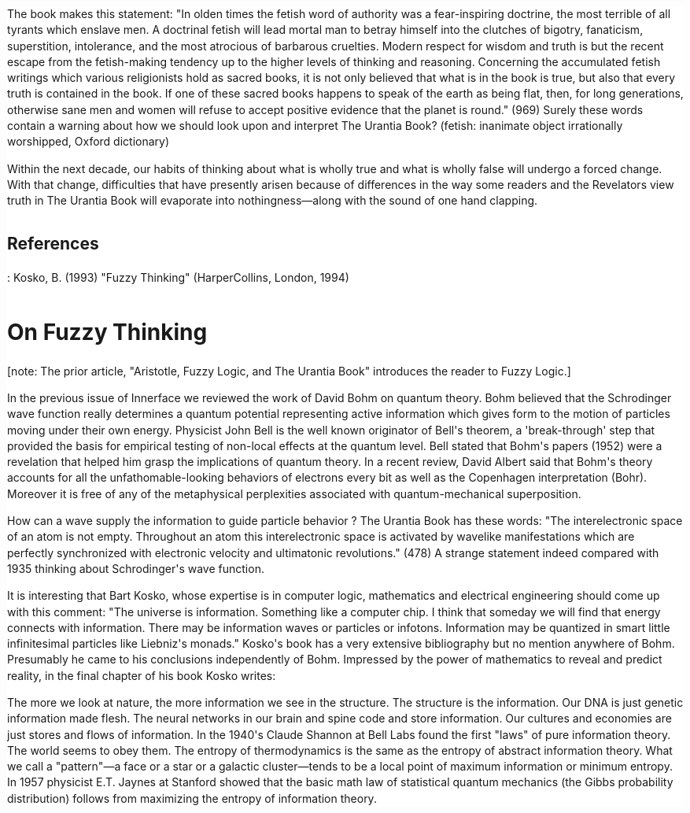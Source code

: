 The book makes this statement: "In olden times the fetish word of authority was a fear-inspiring doctrine, the most terrible of all tyrants which enslave men. A doctrinal fetish will lead mortal man to betray himself into the clutches of bigotry, fanaticism, superstition, intolerance, and the most atrocious of barbarous cruelties. Modern respect for wisdom and truth is but the recent escape from the fetish-making tendency up to the higher levels of thinking and reasoning. Concerning the accumulated fetish writings which various religionists hold as sacred books, it is not only believed that what is in the book is true, but also that every truth is contained in the book. If one of these sacred books happens to speak of the earth as being flat, then, for long generations, otherwise sane men and women will refuse to accept positive evidence that the planet is round." (969) Surely these words contain a warning about how we should look upon and interpret The Urantia Book? (fetish: inanimate object irrationally worshipped, Oxford dictionary)

Within the next decade, our habits of thinking about what is wholly true and what is wholly false will undergo a forced change. With that change, difficulties that have presently arisen because of differences in the way some readers and the Revelators view truth in The Urantia Book will evaporate into nothingness—along with the sound of one hand clapping.



## References
:
Kosko, B.  (1993) "Fuzzy Thinking" (HarperCollins, London, 1994)

# On Fuzzy Thinking

[note: The prior article, "Aristotle, Fuzzy Logic, and The Urantia Book" introduces the reader to Fuzzy Logic.]

In the previous issue of Innerface we reviewed the work of David Bohm on quantum theory. Bohm believed that the Schrodinger wave function really determines a quantum potential representing active information which gives form to the motion of particles moving under their own energy. Physicist John Bell is the well known originator of Bell's theorem, a 'break-through' step that provided the basis for empirical testing of non-local effects at the quantum level. Bell stated that Bohm's papers (1952) were a revelation that helped him grasp the implications of quantum theory. In a recent review, David Albert said that Bohm's theory accounts for all the unfathomable-looking behaviors of electrons every bit as well as the Copenhagen interpretation (Bohr). Moreover it is free of any of the metaphysical perplexities associated with quantum-mechanical superposition.

How can a wave supply the information to guide particle behavior ? The Urantia Book has these words: "The interelectronic space of an atom is not empty. Throughout an atom this interelectronic space is activated by wavelike manifestations which are perfectly synchronized with electronic velocity and ultimatonic revolutions." (478) A strange statement indeed compared with 1935 thinking about Schrodinger's wave function.

It is interesting that Bart Kosko, whose expertise is in computer logic, mathematics and electrical engineering should come up with this comment: "The universe is information. Something like a computer chip. I think that someday we will find that energy connects with information. There may be information waves or particles or infotons. Information may be quantized in smart little infinitesimal particles like Liebniz's monads." Kosko's book has a very extensive bibliography but no mention anywhere of Bohm. Presumably he came to his conclusions independently of Bohm. Impressed by the power of mathematics to reveal and predict reality, in the final chapter of his book Kosko writes:

The more we look at nature, the more information we see in the structure. The structure is the information. Our DNA is just genetic information made flesh. The neural networks in our brain and spine code and store information. Our cultures and economies are just stores and flows of information. In the 1940's Claude Shannon at Bell Labs found the first "laws" of pure information theory. The world seems to obey them. The entropy of thermodynamics is the same as the entropy of abstract information theory. What we call a "pattern"—a face or a star or a galactic cluster—tends to be a local point of maximum information or minimum entropy. In 1957 physicist E.T. Jaynes at Stanford showed that the basic math law of statistical quantum mechanics (the Gibbs probability distribution) follows from maximizing the entropy of information theory.
